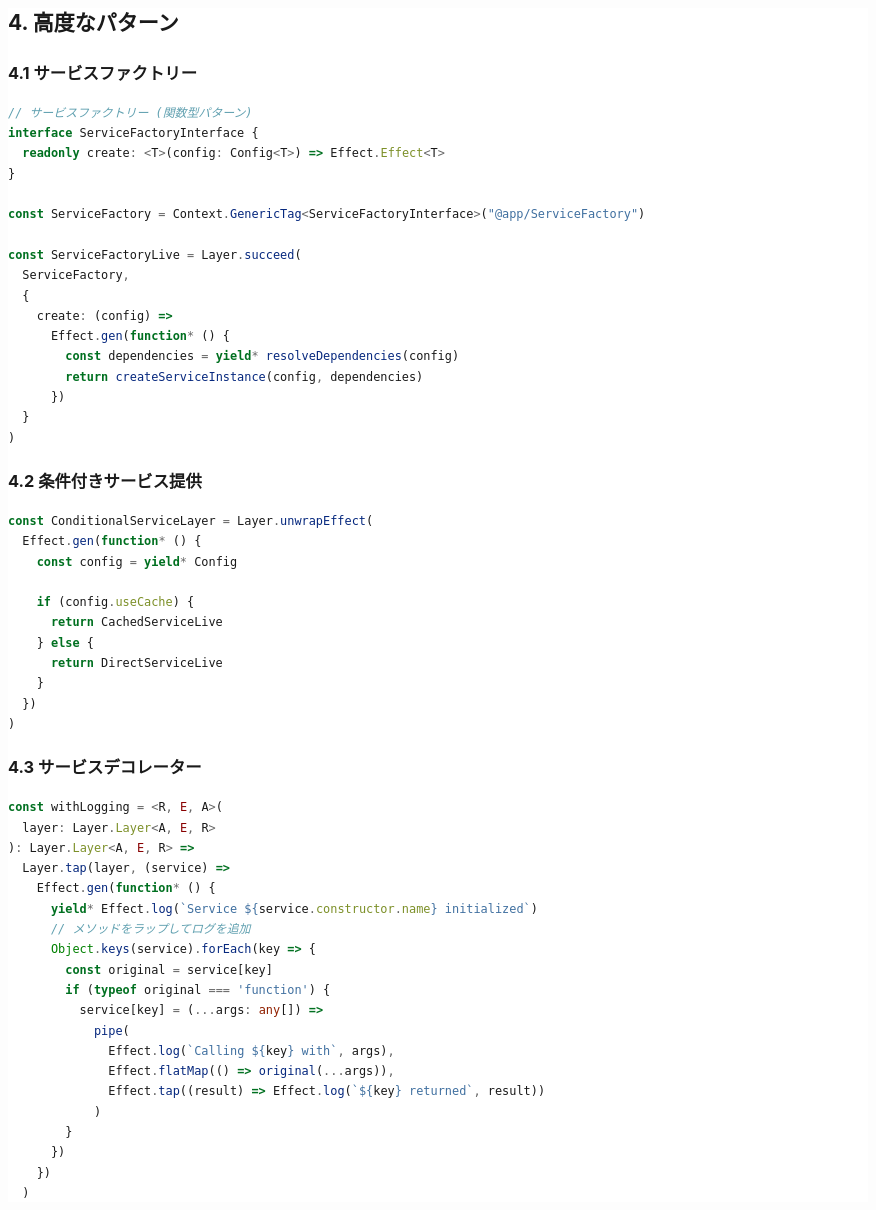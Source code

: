 ## 4. 高度なパターン

### 4.1 サービスファクトリー

```typescript
// サービスファクトリー (関数型パターン)
interface ServiceFactoryInterface {
  readonly create: <T>(config: Config<T>) => Effect.Effect<T>
}

const ServiceFactory = Context.GenericTag<ServiceFactoryInterface>("@app/ServiceFactory")

const ServiceFactoryLive = Layer.succeed(
  ServiceFactory,
  {
    create: (config) =>
      Effect.gen(function* () {
        const dependencies = yield* resolveDependencies(config)
        return createServiceInstance(config, dependencies)
      })
  }
)
```

### 4.2 条件付きサービス提供

```typescript
const ConditionalServiceLayer = Layer.unwrapEffect(
  Effect.gen(function* () {
    const config = yield* Config

    if (config.useCache) {
      return CachedServiceLive
    } else {
      return DirectServiceLive
    }
  })
)
```

### 4.3 サービスデコレーター

```typescript
const withLogging = <R, E, A>(
  layer: Layer.Layer<A, E, R>
): Layer.Layer<A, E, R> =>
  Layer.tap(layer, (service) =>
    Effect.gen(function* () {
      yield* Effect.log(`Service ${service.constructor.name} initialized`)
      // メソッドをラップしてログを追加
      Object.keys(service).forEach(key => {
        const original = service[key]
        if (typeof original === 'function') {
          service[key] = (...args: any[]) =>
            pipe(
              Effect.log(`Calling ${key} with`, args),
              Effect.flatMap(() => original(...args)),
              Effect.tap((result) => Effect.log(`${key} returned`, result))
            )
        }
      })
    })
  )

```